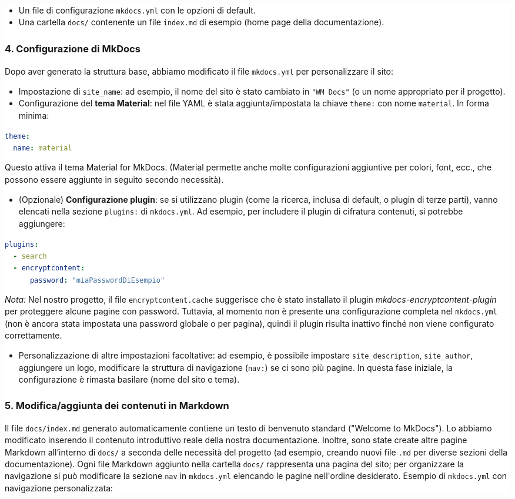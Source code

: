 - Un file di configurazione `mkdocs.yml` con le opzioni di default.
- Una cartella `docs/` contenente un file `index.md` di esempio (home page della documentazione).

### 4. Configurazione di MkDocs

Dopo aver generato la struttura base, abbiamo modificato il file `mkdocs.yml` per personalizzare il sito:

- Impostazione di `site_name`: ad esempio, il nome del sito è stato cambiato in `"WM Docs"` (o un nome appropriato
  per il progetto).
- Configurazione del **tema Material**: nel file YAML è stata aggiunta/impostata la chiave `theme:` con
  nome `material`. In forma minima:

```yaml
theme:
  name: material
```

Questo attiva il tema Material for MkDocs. (Material permette anche molte configurazioni aggiuntive per colori,
font, ecc., che possono essere aggiunte in seguito secondo necessità).

- (Opzionale) **Configurazione plugin**: se si utilizzano plugin (come la ricerca, inclusa di default, o plugin di
  terze parti), vanno elencati nella sezione `plugins:` di `mkdocs.yml`. Ad esempio, per includere il plugin di
  cifratura contenuti, si potrebbe aggiungere:

```yaml
plugins:
  - search
  - encryptcontent:
      password: "miaPasswordDiEsempio"
```

*Nota:* Nel nostro progetto, il file `encryptcontent.cache` suggerisce che è stato installato il plugin
*mkdocs-encryptcontent-plugin* per proteggere alcune pagine con password. Tuttavia, al momento non è presente una
configurazione completa nel `mkdocs.yml` (non è ancora stata impostata una password globale o per pagina), quindi
il plugin risulta inattivo finché non viene configurato correttamente.

- Personalizzazione di altre impostazioni facoltative: ad esempio, è possibile
  impostare `site_description`, `site_author`, aggiungere un logo, modificare la struttura di navigazione (`nav:`)
  se ci sono più pagine. In questa fase iniziale, la configurazione è rimasta basilare (nome del sito e tema).

### 5. Modifica/aggiunta dei contenuti in Markdown

Il file `docs/index.md` generato automaticamente contiene un testo
di benvenuto standard ("Welcome to MkDocs"). Lo abbiamo modificato inserendo il contenuto introduttivo reale della
nostra documentazione. Inoltre, sono state create altre pagine Markdown all’interno di `docs/` a seconda delle
necessità del progetto (ad esempio, creando nuovi file `.md` per diverse sezioni della documentazione). Ogni file
Markdown aggiunto nella cartella `docs/` rappresenta una pagina del sito; per organizzare la navigazione si può
modificare la sezione `nav` in `mkdocs.yml` elencando le pagine nell'ordine desiderato. Esempio di `mkdocs.yml` con
navigazione personalizzata:
